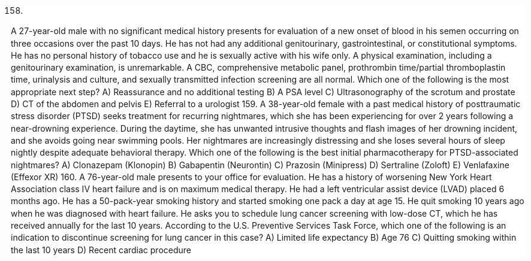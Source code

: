 158.
A 27-year-old male with no significant medical history presents for evaluation of a new onset
of blood in his semen occurring on three occasions over the past 10 days. He has not had any
additional genitourinary, gastrointestinal, or constitutional symptoms. He has no personal history
of tobacco use and he is sexually active with his wife only. A physical examination, including
a genitourinary examination, is unremarkable. A CBC, comprehensive metabolic panel,
prothrombin time/partial thromboplastin time, urinalysis and culture, and sexually transmitted
infection screening are all normal.
Which one of the following is the most appropriate next step?
A)
Reassurance and no additional testing
B)
A PSA level
C)
Ultrasonography of the scrotum and prostate
D)
CT of the abdomen and pelvis
E)
Referral to a urologist
159.
A 38-year-old female with a past medical history of posttraumatic stress disorder (PTSD) seeks
treatment for recurring nightmares, which she has been experiencing for over 2 years following
a near-drowning experience. During the daytime, she has unwanted intrusive thoughts and flash
images of her drowning incident, and she avoids going near swimming pools. Her nightmares
are increasingly distressing and she loses several hours of sleep nightly despite adequate
behavioral therapy.
Which one of the following is the best initial pharmacotherapy for PTSD-associated nightmares?
A)
Clonazepam (Klonopin)
B)
Gabapentin (Neurontin)
C)
Prazosin (Minipress)
D)
Sertraline (Zoloft)
E)
Venlafaxine (Effexor XR)
160.
A 76-year-old male presents to your office for evaluation. He has a history of worsening New
York Heart Association class IV heart failure and is on maximum medical therapy. He had a left
ventricular assist device (LVAD) placed 6 months ago. He has a 50-pack-year smoking history
and started smoking one pack a day at age 15. He quit smoking 10 years ago when he was
diagnosed with heart failure. He asks you to schedule lung cancer screening with low-dose CT,
which he has received annually for the last 10 years.
According to the U.S. Preventive Services Task Force, which one of the following is an
indication to discontinue screening for lung cancer in this case?
A)
Limited life expectancy
B)
Age 76
C)
Quitting smoking within the last 10 years
D)
Recent cardiac procedure
